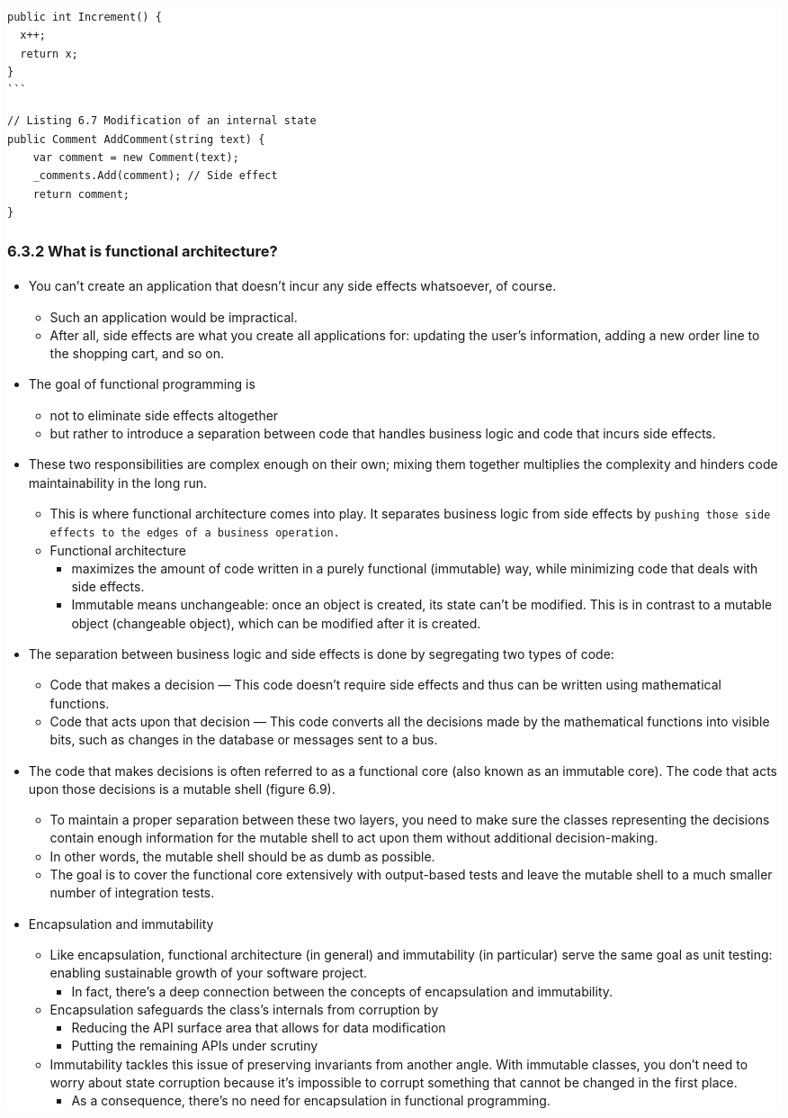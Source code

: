     public int Increment() {
      x++;
      return x; 
    }
    ```
  ```
  // Listing 6.7 Modification of an internal state
  public Comment AddComment(string text) {
      var comment = new Comment(text);
      _comments.Add(comment); // Side effect
      return comment;
  }
  ```
### 6.3.2 What is functional architecture?
* You can’t create an application that doesn’t incur any side effects whatsoever, of course. 
  * Such an application would be impractical. 
  * After all, side effects are what you create all applications for: updating the user’s information, adding a new order line to the shopping cart, and so on.
* The goal of functional programming is 
  * not to eliminate side effects altogether 
  * but rather to introduce a separation between code that handles business logic and code that incurs side effects.
* These two responsibilities are complex enough on their own; mixing them together multiplies the complexity and hinders code maintainability in the long run. 
  * This is where functional architecture comes into play. It separates business logic from side effects by `pushing those side effects to the edges of a business operation.`
  * Functional architecture 
    * maximizes the amount of code written in a purely functional (immutable) way, while minimizing code that deals with side effects. 
    * Immutable means unchangeable: once an object is created, its state can’t be modified. This is in contrast to a mutable object (changeable object), which can be modified after it is created.
* The separation between business logic and side effects is done by segregating two types of code:
  * Code that makes a decision — This code doesn’t require side effects and thus can be written using mathematical functions.
  * Code that acts upon that decision — This code converts all the decisions made by the mathematical functions into visible bits, such as changes in the database or messages sent to a bus.
* The code that makes decisions is often referred to as a functional core (also known as an immutable core). The code that acts upon those decisions is a mutable shell (figure 6.9).
  * To maintain a proper separation between these two layers, you need to make sure the classes representing the decisions contain enough information for the mutable shell to act upon them without additional decision-making. 
  * In other words, the mutable shell should be as dumb as possible. 
  * The goal is to cover the functional core extensively with output-based tests and leave the mutable shell to a much smaller number of integration tests.

* Encapsulation and immutability
  * Like encapsulation, functional architecture (in general) and immutability (in particular) serve the same goal as unit testing: enabling sustainable growth of your software project.
    * In fact, there’s a deep connection between the concepts of encapsulation and immutability.
  * Encapsulation safeguards the class’s internals from corruption by
    * Reducing the API surface area that allows for data modification 
    * Putting the remaining APIs under scrutiny
  * Immutability tackles this issue of preserving invariants from another angle. With immutable classes, you don’t need to worry about state corruption because it’s impossible to corrupt something that cannot be changed in the first place. 
    * As a consequence, there’s no need for encapsulation in functional programming.
